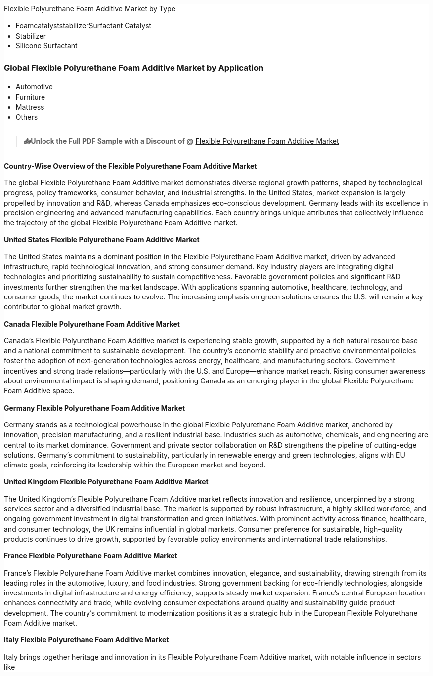 Flexible Polyurethane Foam Additive Market by Type</h3><ul><li>FoamcatalyststabilizerSurfactant Catalyst</li><li>Stabilizer</li><li>Silicone Surfactant</li></ul><h3>Global Flexible Polyurethane Foam Additive Market by Application</h3><ul><li>Automotive</li><li>Furniture</li><li>Mattress</li><li>Others</li></ul></p><hr /><blockquote><p><strong>📥Unlock the Full PDF Sample with a Discount of @</strong> <a href="https://www.marketresearchintellect.com/ask-for-discount/?rid=931279&amp;utm_source=Github-April&amp;utm_medium=019">Flexible Polyurethane Foam Additive Market</a></p></blockquote><hr /><p class="" data-start="217" data-end="261"><strong data-start="217" data-end="261">Country-Wise Overview of the Flexible Polyurethane Foam Additive Market</strong></p><p class="" data-start="263" data-end="774">The global Flexible Polyurethane Foam Additive market demonstrates diverse regional growth patterns, shaped by technological progress, policy frameworks, consumer behavior, and industrial strengths. In the United States, market expansion is largely propelled by innovation and R&amp;D, whereas Canada emphasizes eco-conscious development. Germany leads with its excellence in precision engineering and advanced manufacturing capabilities. Each country brings unique attributes that collectively influence the trajectory of the global Flexible Polyurethane Foam Additive market.</p><p class="" data-start="776" data-end="1421"><strong data-start="776" data-end="805">United States Flexible Polyurethane Foam Additive Market</strong></p><p class="" data-start="776" data-end="1421">The United States maintains a dominant position in the Flexible Polyurethane Foam Additive market, driven by advanced infrastructure, rapid technological innovation, and strong consumer demand. Key industry players are integrating digital technologies and prioritizing sustainability to sustain competitiveness. Favorable government policies and significant R&amp;D investments further strengthen the market landscape. With applications spanning automotive, healthcare, technology, and consumer goods, the market continues to evolve. The increasing emphasis on green solutions ensures the U.S. will remain a key contributor to global market growth.</p><p class="" data-start="1423" data-end="2019"><strong data-start="1423" data-end="1445">Canada Flexible Polyurethane Foam Additive Market</strong></p><p class="" data-start="1423" data-end="2019">Canada&rsquo;s Flexible Polyurethane Foam Additive market is experiencing stable growth, supported by a rich natural resource base and a national commitment to sustainable development. The country&rsquo;s economic stability and proactive environmental policies foster the adoption of next-generation technologies across energy, healthcare, and manufacturing sectors. Government incentives and strong trade relations&mdash;particularly with the U.S. and Europe&mdash;enhance market reach. Rising consumer awareness about environmental impact is shaping demand, positioning Canada as an emerging player in the global Flexible Polyurethane Foam Additive space.</p><p class="" data-start="2021" data-end="2591"><strong data-start="2021" data-end="2044">Germany Flexible Polyurethane Foam Additive Market</strong></p><p class="" data-start="2021" data-end="2591">Germany stands as a technological powerhouse in the global Flexible Polyurethane Foam Additive market, anchored by innovation, precision manufacturing, and a resilient industrial base. Industries such as automotive, chemicals, and engineering are central to its market dominance. Government and private sector collaboration on R&amp;D strengthens the pipeline of cutting-edge solutions. Germany&rsquo;s commitment to sustainability, particularly in renewable energy and green technologies, aligns with EU climate goals, reinforcing its leadership within the European market and beyond.</p><p class="" data-start="2593" data-end="3221"><strong data-start="2593" data-end="2623">United Kingdom Flexible Polyurethane Foam Additive Market</strong></p><p class="" data-start="2593" data-end="3221">The United Kingdom&rsquo;s Flexible Polyurethane Foam Additive market reflects innovation and resilience, underpinned by a strong services sector and a diversified industrial base. The market is supported by robust infrastructure, a highly skilled workforce, and ongoing government investment in digital transformation and green initiatives. With prominent activity across finance, healthcare, and consumer technology, the UK remains influential in global markets. Consumer preference for sustainable, high-quality products continues to drive growth, supported by favorable policy environments and international trade relationships.</p><p class="" data-start="3223" data-end="3838"><strong data-start="3223" data-end="3245">France Flexible Polyurethane Foam Additive Market</strong></p><p class="" data-start="3223" data-end="3838">France&rsquo;s Flexible Polyurethane Foam Additive market combines innovation, elegance, and sustainability, drawing strength from its leading roles in the automotive, luxury, and food industries. Strong government backing for eco-friendly technologies, alongside investments in digital infrastructure and energy efficiency, supports steady market expansion. France&rsquo;s central European location enhances connectivity and trade, while evolving consumer expectations around quality and sustainability guide product development. The country&rsquo;s commitment to modernization positions it as a strategic hub in the European Flexible Polyurethane Foam Additive market.</p><p class="" data-start="3840" data-end="4422"><strong data-start="3840" data-end="3861">Italy Flexible Polyurethane Foam Additive Market</strong></p><p class="" data-start="3840" data-end="4422">Italy brings together heritage and innovation in its Flexible Polyurethane Foam Additive market, with notable influence in sectors like